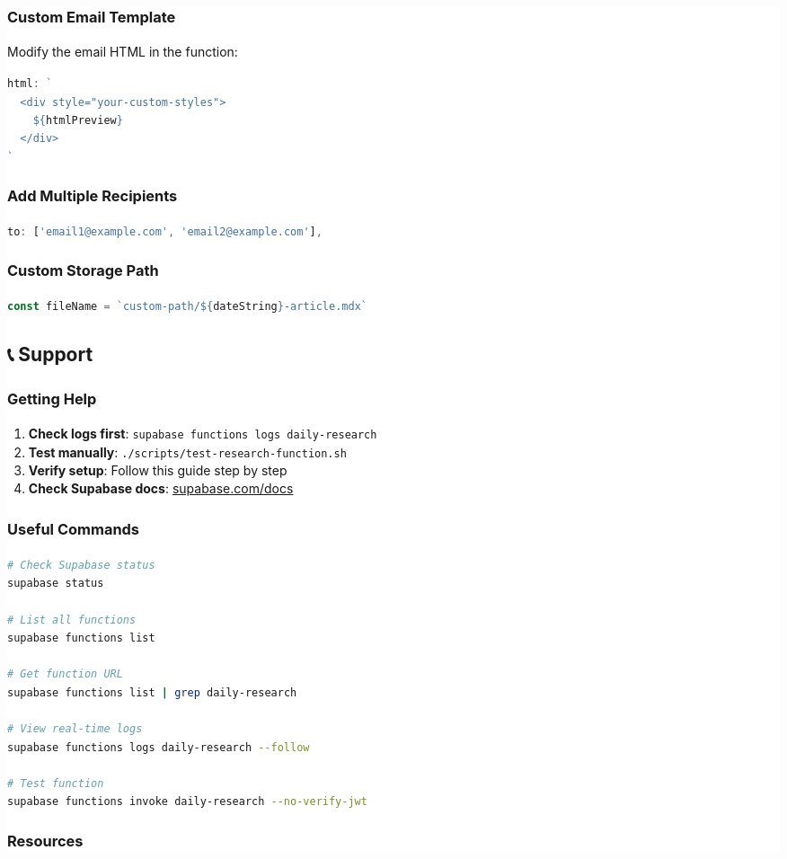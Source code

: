 ### Custom Email Template

Modify the email HTML in the function:

```typescript
html: `
  <div style="your-custom-styles">
    ${htmlPreview}
  </div>
`
```

### Add Multiple Recipients

```typescript
to: ['email1@example.com', 'email2@example.com'],
```

### Custom Storage Path

```typescript
const fileName = `custom-path/${dateString}-article.mdx`
```

## 📞 Support

### Getting Help

1. **Check logs first**: `supabase functions logs daily-research`
2. **Test manually**: `./scripts/test-research-function.sh`
3. **Verify setup**: Follow this guide step by step
4. **Check Supabase docs**: [supabase.com/docs](https://supabase.com/docs)

### Useful Commands

```bash
# Check Supabase status
supabase status

# List all functions
supabase functions list

# Get function URL
supabase functions list | grep daily-research

# View real-time logs
supabase functions logs daily-research --follow

# Test function
supabase functions invoke daily-research --no-verify-jwt
```

### Resources
